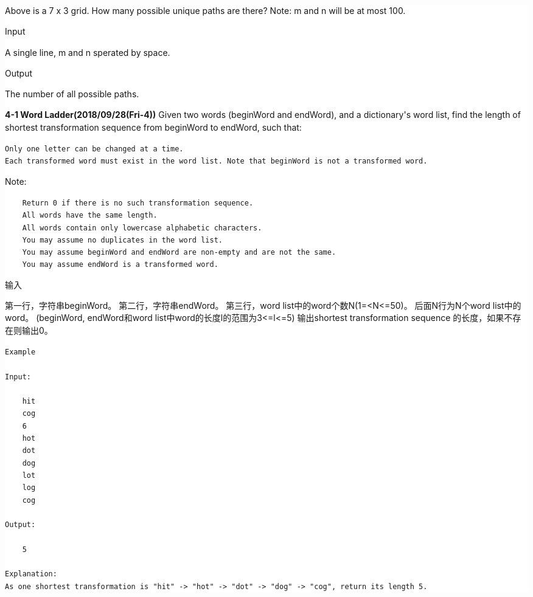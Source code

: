 Above is a 7 x 3 grid. How many possible unique paths are there?
Note: m and n will be at most 100.

Input

A single line, m and n sperated by space.

Output

The number of all possible paths.



**4-1 Word Ladder(2018/09/28(Fri-4))**
Given two words (beginWord and endWord), and a dictionary's word list, find the length of shortest transformation sequence from beginWord to endWord, such that:

    Only one letter can be changed at a time.
    Each transformed word must exist in the word list. Note that beginWord is not a transformed word.

Note:

```
    Return 0 if there is no such transformation sequence.
    All words have the same length.
    All words contain only lowercase alphabetic characters.
    You may assume no duplicates in the word list.
    You may assume beginWord and endWord are non-empty and are not the same.
    You may assume endWord is a transformed word.
```

输入

第一行，字符串beginWord。 第二行，字符串endWord。 第三行，word list中的word个数N(1=<N<=50)。 后面N行为N个word list中的word。 (beginWord, endWord和word list中word的长度l的范围为3<=l<=5)
输出shortest transformation sequence 的长度，如果不存在则输出0。
```
Example

Input:

    hit
    cog
    6
    hot
    dot
    dog
    lot
    log
    cog

Output:

    5

Explanation:
As one shortest transformation is "hit" -> "hot" -> "dot" -> "dog" -> "cog", return its length 5.
```
